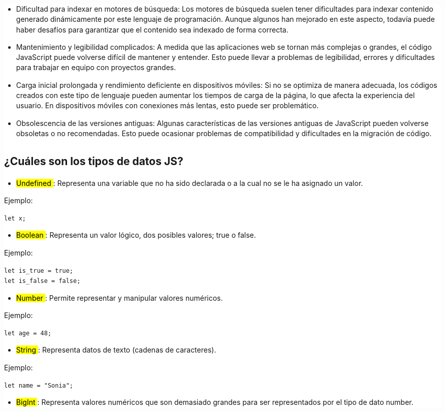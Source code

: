 - Dificultad para indexar en motores de búsqueda:
Los motores de búsqueda suelen tener dificultades para indexar contenido generado dinámicamente por este lenguaje de programación. Aunque algunos han mejorado en este aspecto, todavía puede haber desafíos para garantizar que el contenido sea indexado de forma correcta.

- Mantenimiento y legibilidad complicados:
A medida que las aplicaciones web se tornan más complejas o grandes, el código JavaScript puede volverse difícil de mantener y entender. Esto puede llevar a problemas de legibilidad, errores y dificultades para trabajar en equipo con proyectos grandes.

- Carga inicial prolongada y rendimiento deficiente en dispositivos móviles:
Si no se optimiza de manera adecuada, los códigos creados con este tipo de lenguaje pueden aumentar los tiempos de carga de la página, lo que afecta la experiencia del usuario. En dispositivos móviles con conexiones más lentas, esto puede ser problemático.

- Obsolescencia de las versiones antiguas:
Algunas características de las versiones antiguas de JavaScript pueden volverse obsoletas o no recomendadas. Esto puede ocasionar problemas de compatibilidad y dificultades en la migración de código.


## ¿Cuáles son los tipos de datos JS?
-  <mark>Undefined </mark>:
Representa una variable que no ha sido declarada o a la cual no se le ha asignado un valor.

Ejemplo:
````
let x;
````

-  <mark>Boolean </mark>:
Representa un valor lógico, dos posibles valores; true o false. 

Ejemplo:
````
let is_true = true;
let is_false = false;
````

-  <mark>Number </mark>:
Permite representar y manipular valores numéricos.

Ejemplo:
````
let age = 48;
````

-  <mark>String </mark>:
Representa datos de texto (cadenas de caracteres).

Ejemplo:
````
let name = "Sonia";
````

-  <mark>BigInt  </mark>:
Representa valores numéricos que son demasiado grandes para ser representados por el tipo de dato number.
